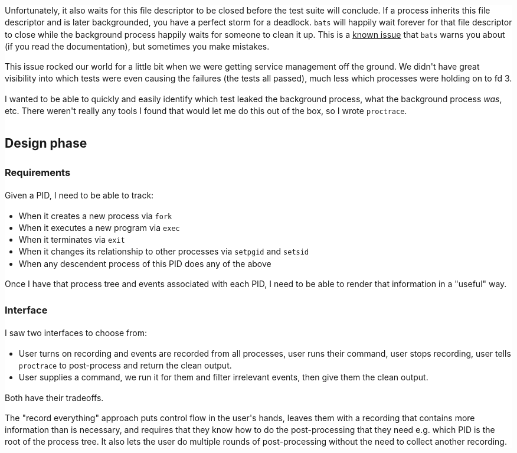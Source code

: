 Unfortunately, it also waits for this file descriptor to
be closed before the test suite will conclude.
If a process inherits this file descriptor and is later backgrounded,
you have a perfect storm for a deadlock.
`bats` will happily wait forever for that file descriptor to close
while the background process happily waits for someone to clean it up.
This is a [known issue](https://bats-core.readthedocs.io/en/stable/writing-tests.html#file-descriptor-3-read-this-if-bats-hangs)
that `bats` warns you about (if you read the documentation),
but sometimes you make mistakes.

This issue rocked our world for a little bit when we were getting service
management off the ground.
We didn't have great visibility into which tests were even causing the failures
(the tests all passed),
much less which processes were holding on to fd 3.

I wanted to be able to quickly and easily identify which test leaked the
background process,
what the background process _was_,
etc.
There weren't really any tools I found that would let me do this out of the box,
so I wrote `proctrace`.

## Design phase

### Requirements

Given a PID, I need to be able to track:
- When it creates a new process via `fork`
- When it executes a new program via `exec`
- When it terminates via `exit`
- When it changes its relationship to other processes via `setpgid` and `setsid`
- When any descendent process of this PID does any of the above

Once I have that process tree and events associated with each PID,
I need to be able to render that information in a "useful" way.

### Interface

I saw two interfaces to choose from:

- User turns on recording and events are recorded from all processes, user runs their command, user stops recording, user tells `proctrace` to post-process and return the clean output.
- User supplies a command, we run it for them and filter irrelevant events, then give them the clean output.

Both have their tradeoffs.

The "record everything" approach puts control flow in the user's hands,
leaves them with a recording that contains more information than is necessary,
and requires that they know how to do the post-processing that they need
e.g. which PID is the root of the process tree.
It also lets the user do multiple rounds of post-processing without the need to
collect another recording.
